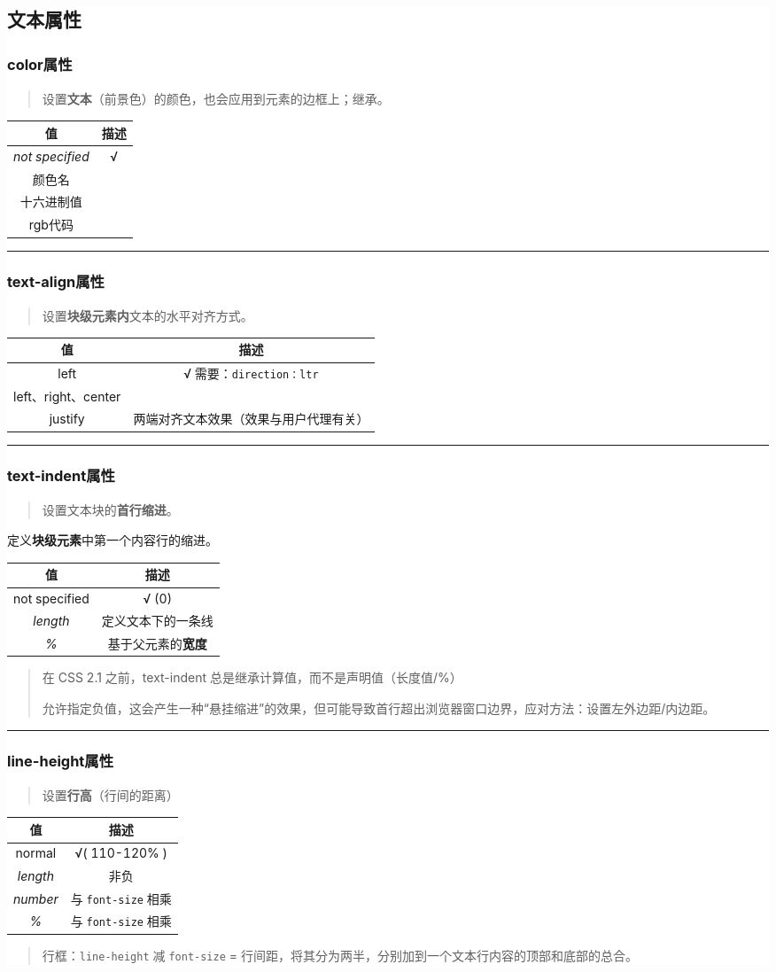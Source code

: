 

## 文本属性  

### color属性   
> 设置**文本**（前景色）的颜色，也会应用到元素的边框上；继承。    

 值 | 描述
 :-: | :-: 
 *not specified* | √
 颜色名 |
 十六进制值 | 
 rgb代码 | 

----
### text-align属性  
> 设置**块级元素内**文本的水平对齐方式。   

 值 | 描述
 :-: | :-: 
 left | √ 需要：`direction：ltr`
 left、right、center | 
 justify | 两端对齐文本效果（效果与用户代理有关）

----
### text-indent属性  
> 设置文本块的**首行缩进**。   

定义**块级元素**中第一个内容行的缩进。

 值 | 描述
 :-: | :-: 
 not specified | √ (0)
 *length* | 定义文本下的一条线
 *%* | 基于父元素的**宽度**

> 在 CSS 2.1 之前，text-indent 总是继承计算值，而不是声明值（长度值/%）
> 
> 允许指定负值，这会产生一种“悬挂缩进”的效果，但可能导致首行超出浏览器窗口边界，应对方法：设置左外边距/内边距。

----
### line-height属性  
> 设置**行高**（行间的距离） 

 值 | 描述
 :-: | :-: 
 normal | √( 110-120% )
 *length* | 非负
 *number* | 与 `font-size` 相乘
 *%* | 与 `font-size` 相乘  

> 行框：`line-height` 减 `font-size` = 行间距，将其分为两半，分别加到一个文本行内容的顶部和底部的总合。 

